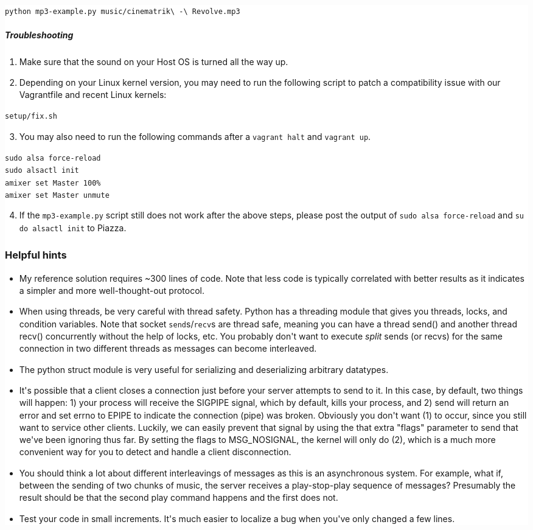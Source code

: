 ```
python mp3-example.py music/cinematrik\ -\ Revolve.mp3
```

##### Troubleshooting

1. Make sure that the sound on your Host OS is turned all the way up.

2. Depending on your Linux kernel version, you may need to run the following script to patch a compatibility issue with our Vagrantfile and recent Linux kernels:

```
setup/fix.sh
```

3. You may also need to run the following commands after a `vagrant halt` and `vagrant up`.

```
sudo alsa force-reload
sudo alsactl init
amixer set Master 100%
amixer set Master unmute
```

4.  If the `mp3-example.py` script still does not work after the above steps, please post the output of `sudo alsa force-reload` and `sudo alsactl init` to Piazza.


### Helpful hints

* My reference solution requires ~300 lines of code.  Note that less code is typically correlated with better results as it indicates a simpler and more well-thought-out protocol.

* When using threads, be very careful with thread safety.  Python has a threading module that gives you threads, locks, and condition variables.  Note that socket `send`s/`recv`s are thread safe, meaning you can have a thread send() and another thread recv() concurrently without the help of locks, etc.  You probably don't want to execute *split* sends (or recvs) for the same connection in two different threads as messages can become interleaved.

* The python struct module is very useful for serializing and deserializing arbitrary datatypes.

* It's possible that a client closes a connection just before your server attempts to send to it. In this case, by default, two things will happen: 1) your process will receive the SIGPIPE signal, which by default, kills your process, and 2) send will return an error and set errno to EPIPE to indicate the connection (pipe) was broken. Obviously you don't want (1) to occur, since you still want to service other clients. Luckily, we can easily prevent that signal by using the that extra "flags" parameter to send that we've been ignoring thus far. By setting the flags to MSG_NOSIGNAL, the kernel will only do (2), which is a much more convenient way for you to detect and handle a client disconnection.

* You should think a lot about different interleavings of messages as this is an asynchronous system.  For example, what if, between the sending of two chunks of music, the server receives a play-stop-play sequence of messages?  Presumably the result should be that the second play command happens and the first does not.

* Test your code in small increments. It's much easier to localize a bug when you've only changed a few lines.
